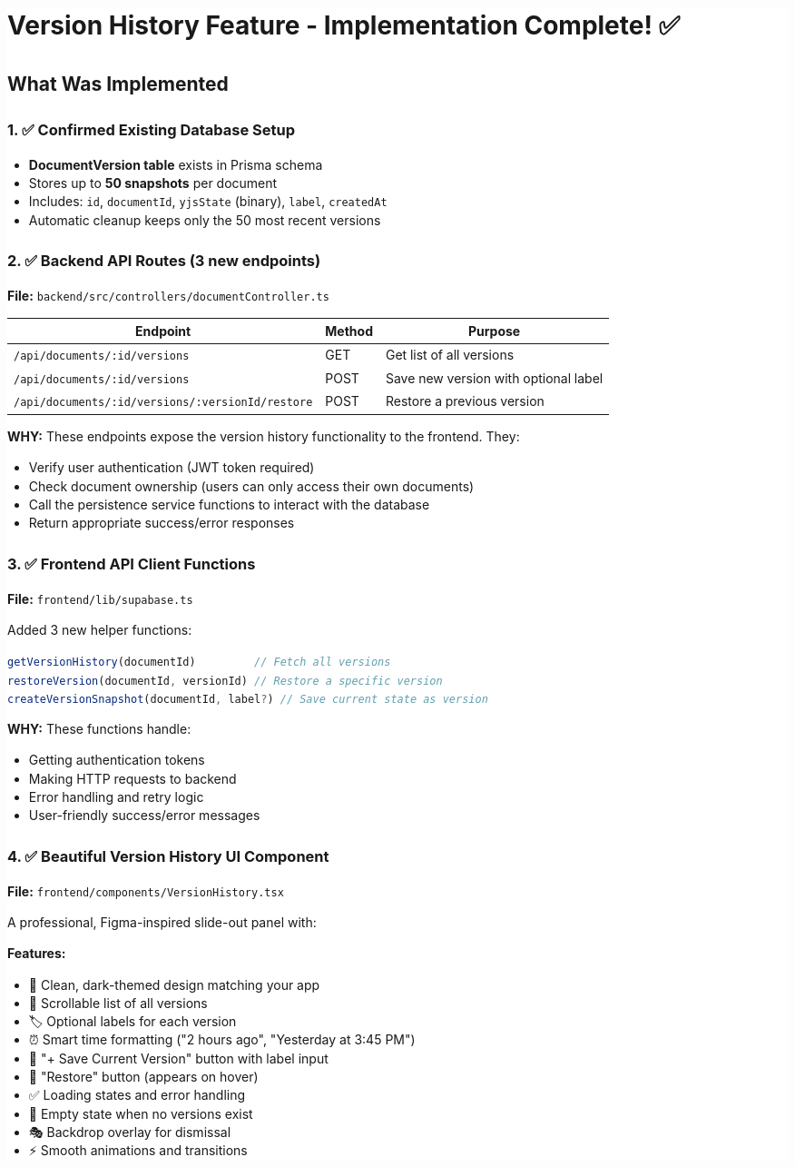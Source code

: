 # Version History Feature - Implementation Complete! ✅

## What Was Implemented

### 1. ✅ Confirmed Existing Database Setup
- **DocumentVersion table** exists in Prisma schema
- Stores up to **50 snapshots** per document
- Includes: `id`, `documentId`, `yjsState` (binary), `label`, `createdAt`
- Automatic cleanup keeps only the 50 most recent versions

### 2. ✅ Backend API Routes (3 new endpoints)

**File:** `backend/src/controllers/documentController.ts`

| Endpoint | Method | Purpose |
|----------|--------|---------|
| `/api/documents/:id/versions` | GET | Get list of all versions |
| `/api/documents/:id/versions` | POST | Save new version with optional label |
| `/api/documents/:id/versions/:versionId/restore` | POST | Restore a previous version |

**WHY:** These endpoints expose the version history functionality to the frontend. They:
- Verify user authentication (JWT token required)
- Check document ownership (users can only access their own documents)
- Call the persistence service functions to interact with the database
- Return appropriate success/error responses

### 3. ✅ Frontend API Client Functions

**File:** `frontend/lib/supabase.ts`

Added 3 new helper functions:
```typescript
getVersionHistory(documentId)         // Fetch all versions
restoreVersion(documentId, versionId) // Restore a specific version
createVersionSnapshot(documentId, label?) // Save current state as version
```

**WHY:** These functions handle:
- Getting authentication tokens
- Making HTTP requests to backend
- Error handling and retry logic
- User-friendly success/error messages

### 4. ✅ Beautiful Version History UI Component

**File:** `frontend/components/VersionHistory.tsx`

A professional, Figma-inspired slide-out panel with:

**Features:**
- 🎨 Clean, dark-themed design matching your app
- 📜 Scrollable list of all versions
- 🏷️ Optional labels for each version
- ⏰ Smart time formatting ("2 hours ago", "Yesterday at 3:45 PM")
- 💾 "+ Save Current Version" button with label input
- 🔄 "Restore" button (appears on hover)
- ✅ Loading states and error handling
- 🚫 Empty state when no versions exist
- 🎭 Backdrop overlay for dismissal
- ⚡ Smooth animations and transitions
